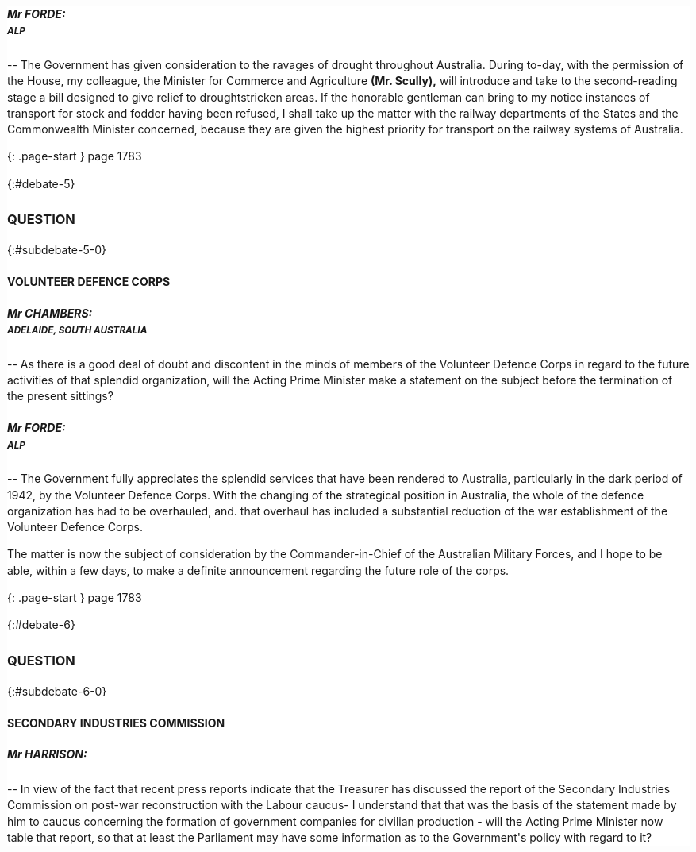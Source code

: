 ##### Mr FORDE:<br><small class="text-muted">ALP</small>

-- The Government has given consideration to the ravages of drought throughout Australia. During to-day, with the permission of the House, my colleague, the Minister for Commerce and Agriculture  **(Mr. Scully),**  will introduce and take to the second-reading stage a bill designed to give relief to droughtstricken areas. If the honorable gentleman can bring to my notice instances of transport for stock and fodder having been refused, I shall take up the matter with the railway departments of the States and the Commonwealth Minister concerned, because they are given the highest priority for transport on the railway systems of Australia. 

{: .page-start }
page 1783

{:#debate-5}
### QUESTION

{:#subdebate-5-0}
#### VOLUNTEER DEFENCE CORPS

##### Mr CHAMBERS:<br><small class="text-muted">ADELAIDE, SOUTH AUSTRALIA</small>

-- As there is a good deal of doubt and discontent in the minds of members of the Volunteer Defence Corps in regard to the future activities of that splendid organization, will the Acting Prime Minister make a statement on the subject before the termination of the present sittings? 

##### Mr FORDE:<br><small class="text-muted">ALP</small>

-- The Government fully appreciates the splendid services that have been rendered to Australia, particularly in the dark period of 1942, by the Volunteer Defence Corps. With the changing of the strategical position in Australia, the whole of the defence organization has had to be overhauled, and. that overhaul has included a substantial reduction of the war establishment of the Volunteer Defence Corps. 

The matter is now the subject of consideration by the Commander-in-Chief of the Australian Military Forces, and I hope to be able, within a few days, to make a definite announcement regarding the future role of the corps. 

{: .page-start }
page 1783

{:#debate-6}
### QUESTION

{:#subdebate-6-0}
#### SECONDARY INDUSTRIES COMMISSION

##### Mr HARRISON:

-- In view of the fact that recent press reports indicate that the Treasurer has discussed the report of the Secondary Industries Commission on post-war reconstruction with the Labour caucus- I understand that that was the basis of the statement made by him to caucus concerning the formation of government companies for civilian production - will the Acting Prime Minister now table that report, so that at least the Parliament may have some information as to the Government's policy with regard to it? 
